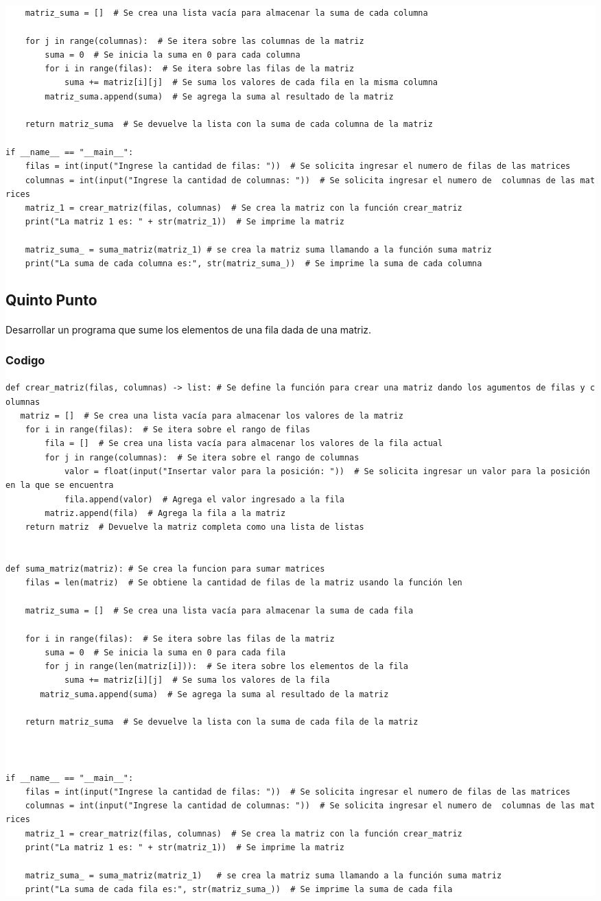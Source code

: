         matriz_suma = []  # Se crea una lista vacía para almacenar la suma de cada columna
    
        for j in range(columnas):  # Se itera sobre las columnas de la matriz
            suma = 0  # Se inicia la suma en 0 para cada columna
            for i in range(filas):  # Se itera sobre las filas de la matriz
                suma += matriz[i][j]  # Se suma los valores de cada fila en la misma columna
            matriz_suma.append(suma)  # Se agrega la suma al resultado de la matriz
    
        return matriz_suma  # Se devuelve la lista con la suma de cada columna de la matriz

    if __name__ == "__main__":
        filas = int(input("Ingrese la cantidad de filas: "))  # Se solicita ingresar el numero de filas de las matrices
        columnas = int(input("Ingrese la cantidad de columnas: "))  # Se solicita ingresar el numero de  columnas de las matrices
        matriz_1 = crear_matriz(filas, columnas)  # Se crea la matriz con la función crear_matriz
        print("La matriz 1 es: " + str(matriz_1))  # Se imprime la matriz 
        
        matriz_suma_ = suma_matriz(matriz_1) # se crea la matriz suma llamando a la función suma matriz
        print("La suma de cada columna es:", str(matriz_suma_))  # Se imprime la suma de cada columna

## Quinto Punto 
Desarrollar un programa que sume los elementos de una fila dada de una matriz.

### Codigo

    def crear_matriz(filas, columnas) -> list: # Se define la función para crear una matriz dando los agumentos de filas y columnas 
       matriz = []  # Se crea una lista vacía para almacenar los valores de la matriz
        for i in range(filas):  # Se itera sobre el rango de filas
            fila = []  # Se crea una lista vacía para almacenar los valores de la fila actual
            for j in range(columnas):  # Se itera sobre el rango de columnas
                valor = float(input("Insertar valor para la posición: "))  # Se solicita ingresar un valor para la posición en la que se encuentra 
                fila.append(valor)  # Agrega el valor ingresado a la fila
            matriz.append(fila)  # Agrega la fila a la matriz
        return matriz  # Devuelve la matriz completa como una lista de listas


    def suma_matriz(matriz): # Se crea la funcion para sumar matrices 
        filas = len(matriz)  # Se obtiene la cantidad de filas de la matriz usando la función len
    
        matriz_suma = []  # Se crea una lista vacía para almacenar la suma de cada fila
    
        for i in range(filas):  # Se itera sobre las filas de la matriz
            suma = 0  # Se inicia la suma en 0 para cada fila
            for j in range(len(matriz[i])):  # Se itera sobre los elementos de la fila
                suma += matriz[i][j]  # Se suma los valores de la fila
           matriz_suma.append(suma)  # Se agrega la suma al resultado de la matriz
    
        return matriz_suma  # Se devuelve la lista con la suma de cada fila de la matriz



    if __name__ == "__main__":
        filas = int(input("Ingrese la cantidad de filas: "))  # Se solicita ingresar el numero de filas de las matrices
        columnas = int(input("Ingrese la cantidad de columnas: "))  # Se solicita ingresar el numero de  columnas de las matrices
        matriz_1 = crear_matriz(filas, columnas)  # Se crea la matriz con la función crear_matriz
        print("La matriz 1 es: " + str(matriz_1))  # Se imprime la matriz 

        matriz_suma_ = suma_matriz(matriz_1)   # se crea la matriz suma llamando a la función suma matriz
        print("La suma de cada fila es:", str(matriz_suma_))  # Se imprime la suma de cada fila

